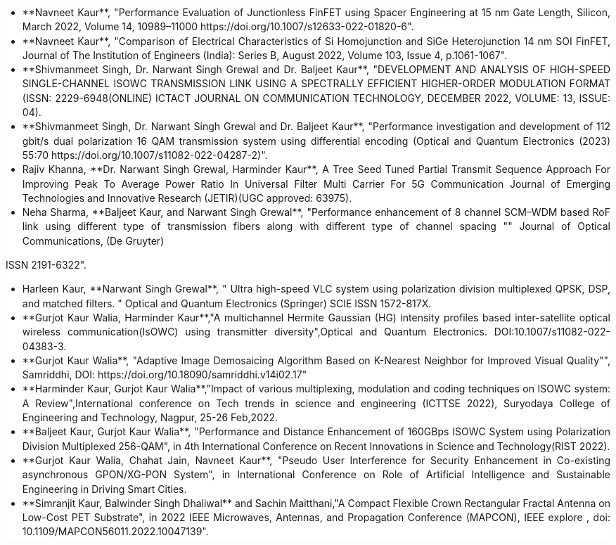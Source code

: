 - <div align = "justify">**Navneet Kaur**, "Performance Evaluation of Junctionless FinFET using Spacer Engineering at 15 nm Gate Length, Silicon, March 2022, Volume 14, 10989–11000 https://doi.org/10.1007/s12633-022-01820-6".</div>

- <div align = "justify">**Navneet Kaur**, "Comparison of Electrical Characteristics of Si Homojunction and SiGe Heterojunction 14 nm SOI FinFET, Journal of The Institution of Engineers (India): Series B, August 2022, Volume 103, Issue 4, p.1061-1067".</div>

- <div align = "justify">**Shivmanmeet Singh, Dr. Narwant Singh Grewal and Dr. Baljeet Kaur**, "DEVELOPMENT AND ANALYSIS OF HIGH-SPEED SINGLE-CHANNEL ISOWC TRANSMISSION LINK USING A SPECTRALLY EFFICIENT HIGHER-ORDER MODULATION FORMAT (ISSN: 2229-6948(ONLINE) ICTACT JOURNAL ON COMMUNICATION TECHNOLOGY, DECEMBER 2022, VOLUME: 13, ISSUE: 04).</div>

- <div align = "justify">**Shivmanmeet Singh, Dr. Narwant Singh Grewal and Dr. Baljeet Kaur**, "Performance investigation and development of 112 gbit/s dual polarization 16 QAM transmission system using differential encoding (Optical and Quantum Electronics (2023) 55:70 https://doi.org/10.1007/s11082-022-04287-2)".</div>

- <div align = "justify">Rajiv Khanna, **Dr. Narwant Singh Grewal, Harminder Kaur**, A Tree Seed Tuned Partial Transmit Sequence Approach For Improving Peak To Average Power Ratio In Universal Filter Multi Carrier For 5G Communication Journal of Emerging Technologies and Innovative Research (JETIR)(UGC approved: 63975).</div>

- <div align = "justify">Neha  Sharma, **Baljeet  Kaur, and Narwant Singh Grewal**, "Performance enhancement of 8 channel SCM–WDM based RoF link using different type of transmission fibers along with different type of channel spacing "" Journal of Optical Communications, (De Gruyter)
 ISSN 2191-6322".</div>

- <div align = "justify">Harleen Kaur, **Narwant Singh Grewal**, " Ultra high-speed VLC system using polarization division multiplexed QPSK, DSP, and matched filters. " Optical and Quantum Electronics (Springer)  SCIE  ISSN 1572-817X.</div>

- <div align = "justify">**Gurjot Kaur Walia, Harminder Kaur**,"A multichannel Hermite Gaussian (HG) intensity profiles based inter-satellite optical wireless communication(IsOWC) using transmitter diversity",Optical and Quantum Electronics. DOI:10.1007/s11082-022-04383-3.</div>

- <div align = "justify">**Gurjot Kaur Walia**, "Adaptive Image Demosaicing Algorithm Based on K-Nearest Neighbor for Improved Visual Quality"", Samriddhi, DOI: https://doi.org/10.18090/samriddhi.v14i02.17"</div>

- <div align = "justify">**Harminder Kaur, Gurjot Kaur Walia**,"Impact of various multiplexing, modulation and coding techniques on ISOWC system: A Review",International conference on Tech trends in science and engineering (ICTTSE 2022), Suryodaya College of Engineering and Technology, Nagpur, 25-26 Feb,2022.</div>

- <div align = "justify">**Baljeet Kaur, Gurjot Kaur Walia**, "Performance and Distance Enhancement of 160GBps ISOWC System using Polarization Division Multiplexed 256-QAM", in 4th International Conference on Recent Innovations in Science and Technology(RIST 2022).</div>

- <div align = "justify">**Gurjot Kaur Walia, Chahat Jain, Navneet Kaur**, "Pseudo User Interference for Security Enhancement in Co-existing asynchronous GPON/XG-PON System", in International Conference on Role of Artificial Intelligence and Sustainable Engineering in Driving Smart Cities.</div>

- <div align = "justify">**Simranjit Kaur, Balwinder Singh Dhaliwal** and Sachin Maitthani,"A Compact Flexible Crown Rectangular Fractal Antenna on Low-Cost PET Substrate", in  2022 IEEE Microwaves, Antennas, and Propagation Conference (MAPCON),  IEEE explore , doi: 10.1109/MAPCON56011.2022.10047139".</div>

